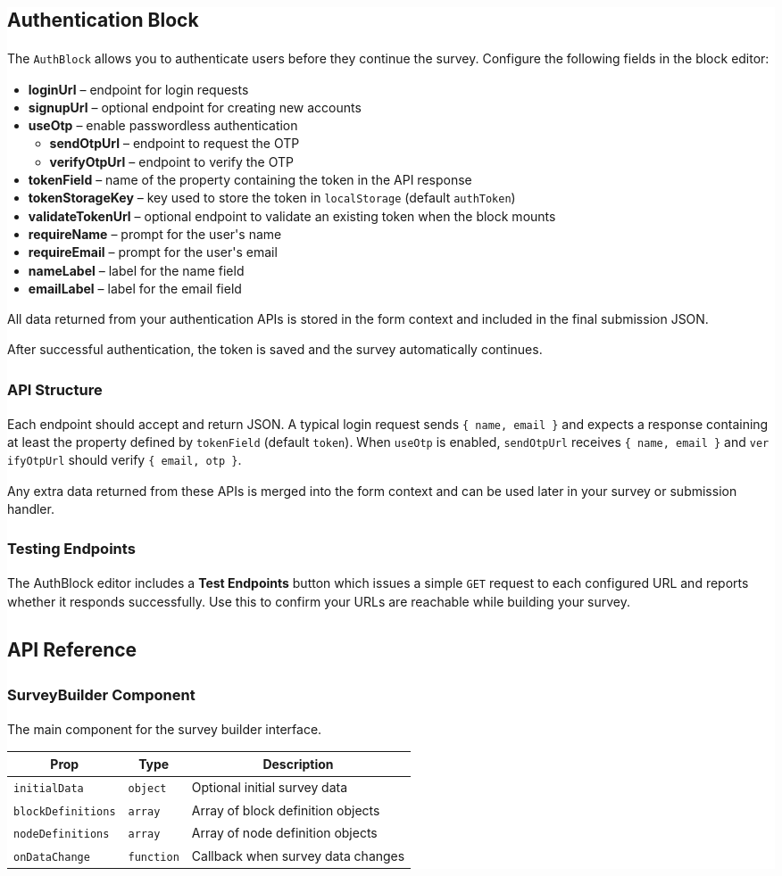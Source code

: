 ## Authentication Block

The `AuthBlock` allows you to authenticate users before they continue the survey.
Configure the following fields in the block editor:

- **loginUrl** – endpoint for login requests
- **signupUrl** – optional endpoint for creating new accounts
- **useOtp** – enable passwordless authentication
  - **sendOtpUrl** – endpoint to request the OTP
  - **verifyOtpUrl** – endpoint to verify the OTP
- **tokenField** – name of the property containing the token in the API response
- **tokenStorageKey** – key used to store the token in `localStorage` (default `authToken`)
- **validateTokenUrl** – optional endpoint to validate an existing token when the block mounts
- **requireName** – prompt for the user's name
- **requireEmail** – prompt for the user's email
- **nameLabel** – label for the name field
- **emailLabel** – label for the email field

All data returned from your authentication APIs is stored in the form context and included in the final submission JSON.

After successful authentication, the token is saved and the survey automatically continues.

### API Structure

Each endpoint should accept and return JSON. A typical login request sends `{ name, email }` and expects a response containing at least the property defined by `tokenField` (default `token`). When `useOtp` is enabled, `sendOtpUrl` receives `{ name, email }` and `verifyOtpUrl` should verify `{ email, otp }`.

Any extra data returned from these APIs is merged into the form context and can be used later in your survey or submission handler.

### Testing Endpoints

The AuthBlock editor includes a **Test Endpoints** button which issues a simple `GET` request to each configured URL and reports whether it responds successfully. Use this to confirm your URLs are reachable while building your survey.

## API Reference

### SurveyBuilder Component

The main component for the survey builder interface.

| Prop | Type | Description |
|------|------|-------------|
| `initialData` | `object` | Optional initial survey data |
| `blockDefinitions` | `array` | Array of block definition objects |
| `nodeDefinitions` | `array` | Array of node definition objects |
| `onDataChange` | `function` | Callback when survey data changes |

